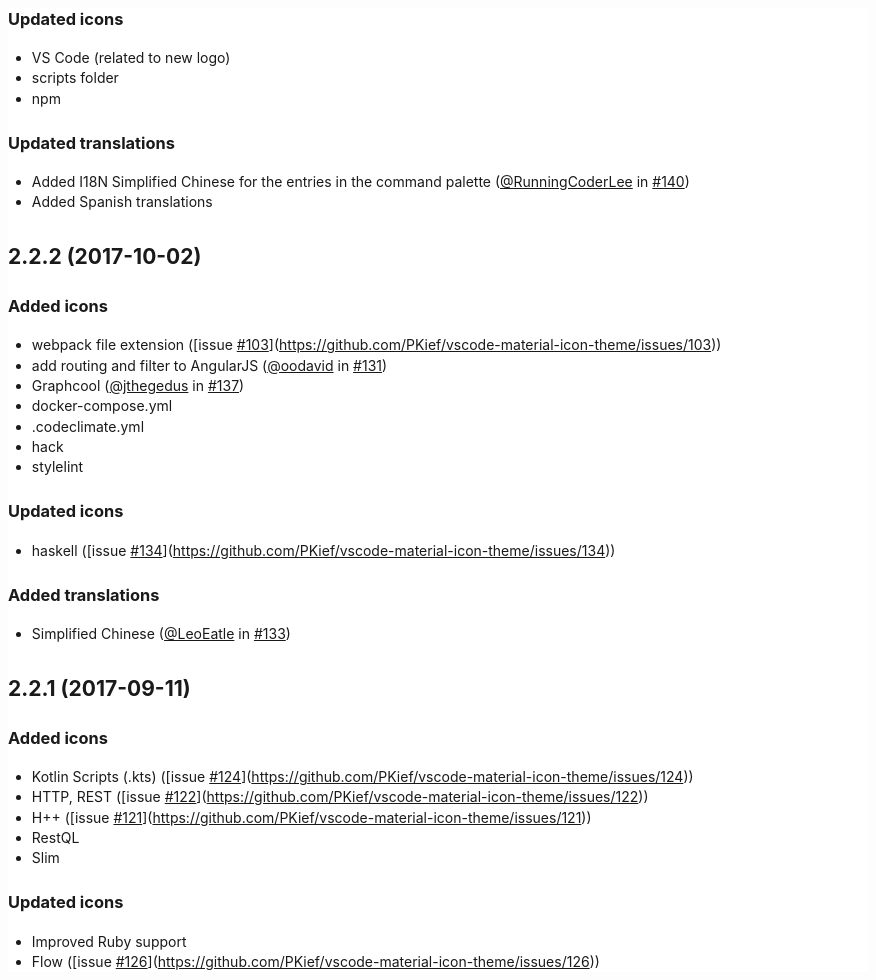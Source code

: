 ### Updated icons
- VS Code (related to new logo)
- scripts folder
- npm

### Updated translations
- Added I18N Simplified Chinese for the entries in the command palette ([@RunningCoderLee](https://github.com/RunningCoderLee) in [#140](https://github.com/PKief/vscode-material-icon-theme/pull/140))
- Added Spanish translations

## 2.2.2 (2017-10-02)
### Added icons
- webpack file extension ([issue [#103](https://github.com/PKief/vscode-material-icon-theme/issues/103)](https://github.com/PKief/vscode-material-icon-theme/issues/103))
- add routing and filter to AngularJS ([@oodavid](https://github.com/oodavid) in [#131](https://github.com/PKief/vscode-material-icon-theme/pull/131))
- Graphcool ([@jthegedus](https://github.com/jthegedus) in [#137](https://github.com/PKief/vscode-material-icon-theme/pull/137))
- docker-compose.yml
- .codeclimate.yml
- hack
- stylelint

### Updated icons
- haskell ([issue [#134](https://github.com/PKief/vscode-material-icon-theme/issues/134)](https://github.com/PKief/vscode-material-icon-theme/issues/134))

### Added translations
- Simplified Chinese ([@LeoEatle](https://github.com/LeoEatle) in [#133](https://github.com/PKief/vscode-material-icon-theme/pull/133))

## 2.2.1 (2017-09-11)
### Added icons
- Kotlin Scripts (.kts) ([issue [#124](https://github.com/PKief/vscode-material-icon-theme/issues/124)](https://github.com/PKief/vscode-material-icon-theme/issues/124))
- HTTP, REST ([issue [#122](https://github.com/PKief/vscode-material-icon-theme/issues/122)](https://github.com/PKief/vscode-material-icon-theme/issues/122))
- H++ ([issue [#121](https://github.com/PKief/vscode-material-icon-theme/issues/121)](https://github.com/PKief/vscode-material-icon-theme/issues/121))
- RestQL
- Slim

### Updated icons
- Improved Ruby support
- Flow ([issue [#126](https://github.com/PKief/vscode-material-icon-theme/issues/126)](https://github.com/PKief/vscode-material-icon-theme/issues/126))
